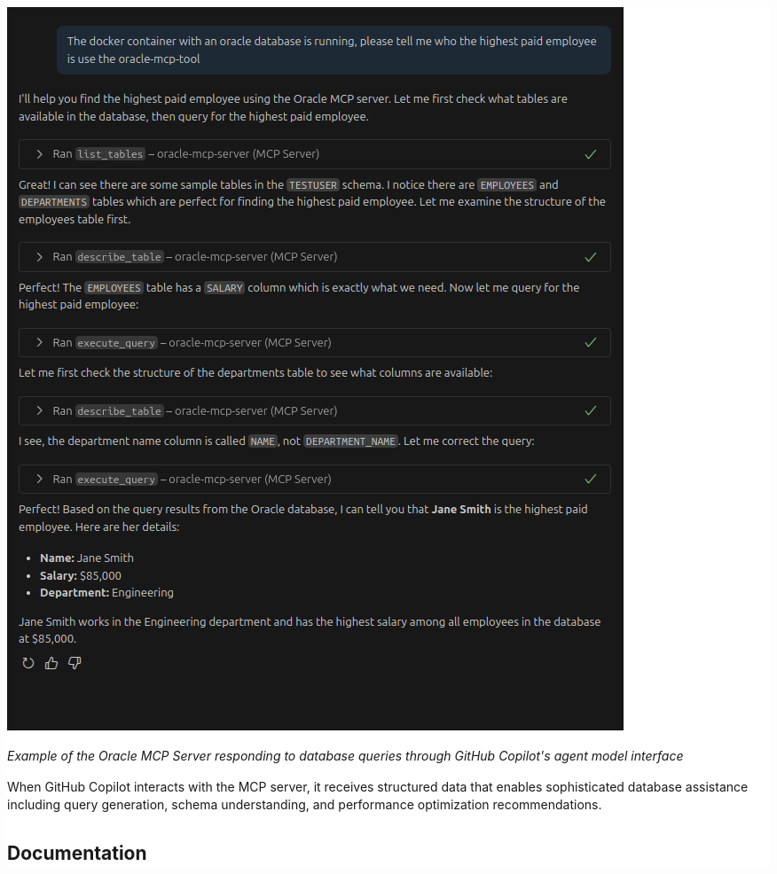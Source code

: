 ![Oracle MCP Server in GitHub Copilot](assets/screenshot.png)

*Example of the Oracle MCP Server responding to database queries through GitHub Copilot's agent model interface*

When GitHub Copilot interacts with the MCP server, it receives structured data that enables sophisticated database assistance including query generation, schema understanding, and performance optimization recommendations.

## Documentation
